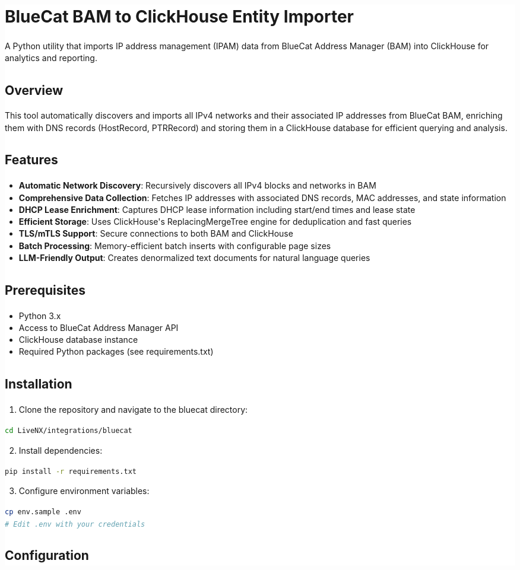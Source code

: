 # BlueCat BAM to ClickHouse Entity Importer

A Python utility that imports IP address management (IPAM) data from BlueCat Address Manager (BAM) into ClickHouse for analytics and reporting.

## Overview

This tool automatically discovers and imports all IPv4 networks and their associated IP addresses from BlueCat BAM, enriching them with DNS records (HostRecord, PTRRecord) and storing them in a ClickHouse database for efficient querying and analysis.

## Features

- **Automatic Network Discovery**: Recursively discovers all IPv4 blocks and networks in BAM
- **Comprehensive Data Collection**: Fetches IP addresses with associated DNS records, MAC addresses, and state information
- **DHCP Lease Enrichment**: Captures DHCP lease information including start/end times and lease state
- **Efficient Storage**: Uses ClickHouse's ReplacingMergeTree engine for deduplication and fast queries
- **TLS/mTLS Support**: Secure connections to both BAM and ClickHouse
- **Batch Processing**: Memory-efficient batch inserts with configurable page sizes
- **LLM-Friendly Output**: Creates denormalized text documents for natural language queries

## Prerequisites

- Python 3.x
- Access to BlueCat Address Manager API
- ClickHouse database instance
- Required Python packages (see requirements.txt)

## Installation

1. Clone the repository and navigate to the bluecat directory:
```bash
cd LiveNX/integrations/bluecat
```

2. Install dependencies:
```bash
pip install -r requirements.txt
```

3. Configure environment variables:
```bash
cp env.sample .env
# Edit .env with your credentials
```

## Configuration
